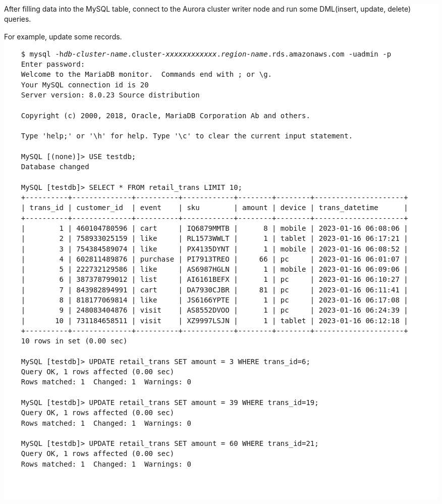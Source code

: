    After filling data into the MySQL table, connect to the Aurora cluster writer node and run some DML(insert, update, delete) queries.

   For example, update some records.
   <pre>
    $ mysql -h<i>db-cluster-name</i>.cluster-<i>xxxxxxxxxxxx</i>.<i>region-name</i>.rds.amazonaws.com -uadmin -p
    Enter password:
    Welcome to the MariaDB monitor.  Commands end with ; or \g.
    Your MySQL connection id is 20
    Server version: 8.0.23 Source distribution

    Copyright (c) 2000, 2018, Oracle, MariaDB Corporation Ab and others.

    Type 'help;' or '\h' for help. Type '\c' to clear the current input statement.

    MySQL [(none)]> USE testdb;
    Database changed

    MySQL [testdb]> SELECT * FROM retail_trans LIMIT 10;
    +----------+--------------+----------+------------+--------+--------+---------------------+
    | trans_id | customer_id  | event    | sku        | amount | device | trans_datetime      |
    +----------+--------------+----------+------------+--------+--------+---------------------+
    |        1 | 460104780596 | cart     | IQ6879MMTB |      8 | mobile | 2023-01-16 06:08:06 |
    |        2 | 758933025159 | like     | RL1573WWLT |      1 | tablet | 2023-01-16 06:17:21 |
    |        3 | 754384589074 | like     | PX4135DYNT |      1 | mobile | 2023-01-16 06:08:52 |
    |        4 | 602811489876 | purchase | PI7913TREO |     66 | pc     | 2023-01-16 06:01:07 |
    |        5 | 222732129586 | like     | AS6987HGLN |      1 | mobile | 2023-01-16 06:09:06 |
    |        6 | 387378799012 | list     | AI6161BEFX |      1 | pc     | 2023-01-16 06:10:27 |
    |        7 | 843982894991 | cart     | DA7930CJBR |     81 | pc     | 2023-01-16 06:11:41 |
    |        8 | 818177069814 | like     | JS6166YPTE |      1 | pc     | 2023-01-16 06:17:08 |
    |        9 | 248083404876 | visit    | AS8552DVOO |      1 | pc     | 2023-01-16 06:24:39 |
    |       10 | 731184658511 | visit    | XZ9997LSJN |      1 | tablet | 2023-01-16 06:12:18 |
    +----------+--------------+----------+------------+--------+--------+---------------------+
    10 rows in set (0.00 sec)

    MySQL [testdb]> UPDATE retail_trans SET amount = 3 WHERE trans_id=6;
    Query OK, 1 rows affected (0.00 sec)
    Rows matched: 1  Changed: 1  Warnings: 0

    MySQL [testdb]> UPDATE retail_trans SET amount = 39 WHERE trans_id=19;
    Query OK, 1 rows affected (0.00 sec)
    Rows matched: 1  Changed: 1  Warnings: 0

    MySQL [testdb]> UPDATE retail_trans SET amount = 60 WHERE trans_id=21;
    Query OK, 1 rows affected (0.00 sec)
    Rows matched: 1  Changed: 1  Warnings: 0
